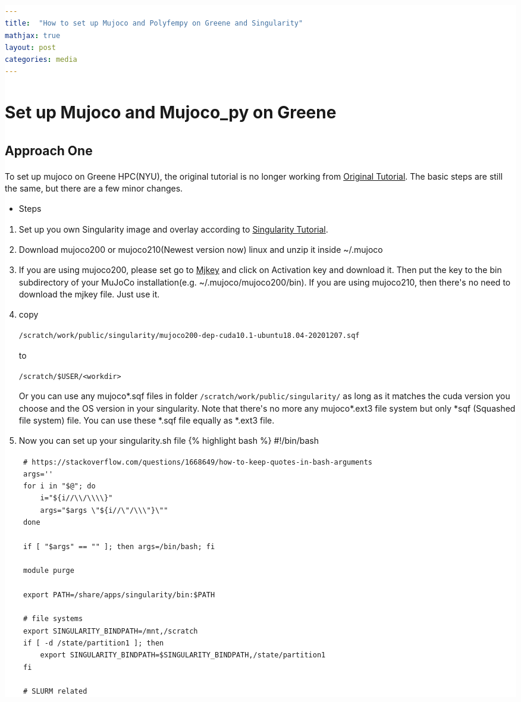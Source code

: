 ```yaml
---
title:  "How to set up Mujoco and Polyfempy on Greene and Singularity"
mathjax: true
layout: post
categories: media
---
```


# Set up Mujoco and Mujoco_py on Greene
## Approach One
To set up mujoco on Greene HPC(NYU), the original tutorial is no longer working from [Original Tutorial](https://www.notion.so/Setting-up-Mujoco-and-MPI-on-Greene-0fad2a6ac9e54115960f57a69e6ba6dd). The basic steps are still the same, but there are a few minor changes.
* Steps
1. Set up you own Singularity image and overlay according to [Singularity Tutorial](https://github.com/nyu-dl/cluster-support/tree/master/greene).
2. Download mujoco200 or mujoco210(Newest version now) linux and unzip it inside ~/.mujoco
3. If you are using mujoco200, please set go to [Mjkey](https://www.roboti.us/license.html) and click on Activation key and download it. Then put the key to the bin subdirectory of your MuJoCo installation(e.g. ~/.mujoco/mujoco200/bin). If you are using mujoco210, then there's no need to download the mjkey file. Just use it.
4. copy 
   ```
   /scratch/work/public/singularity/mujoco200-dep-cuda10.1-ubuntu18.04-20201207.sqf 
   ```
   to 
   ```
   /scratch/$USER/<workdir>
   ``` 
   Or you can use any mujoco*.sqf files in folder ```/scratch/work/public/singularity/``` as long as it matches the cuda version you choose and the OS version in your singularity.
   Note that there's no more any mujoco*.ext3 file system but only *sqf (Squashed file system) file. You can use these *.sqf file equally as *.ext3 file.
5. Now you can set up your singularity.sh file
    {% highlight bash %}
        #!/bin/bash

        # https://stackoverflow.com/questions/1668649/how-to-keep-quotes-in-bash-arguments
        args=''
        for i in "$@"; do
            i="${i//\\/\\\\}"
            args="$args \"${i//\"/\\\"}\""
        done

        if [ "$args" == "" ]; then args=/bin/bash; fi

        module purge

        export PATH=/share/apps/singularity/bin:$PATH

        # file systems
        export SINGULARITY_BINDPATH=/mnt,/scratch
        if [ -d /state/partition1 ]; then
            export SINGULARITY_BINDPATH=$SINGULARITY_BINDPATH,/state/partition1
        fi

        # SLURM related